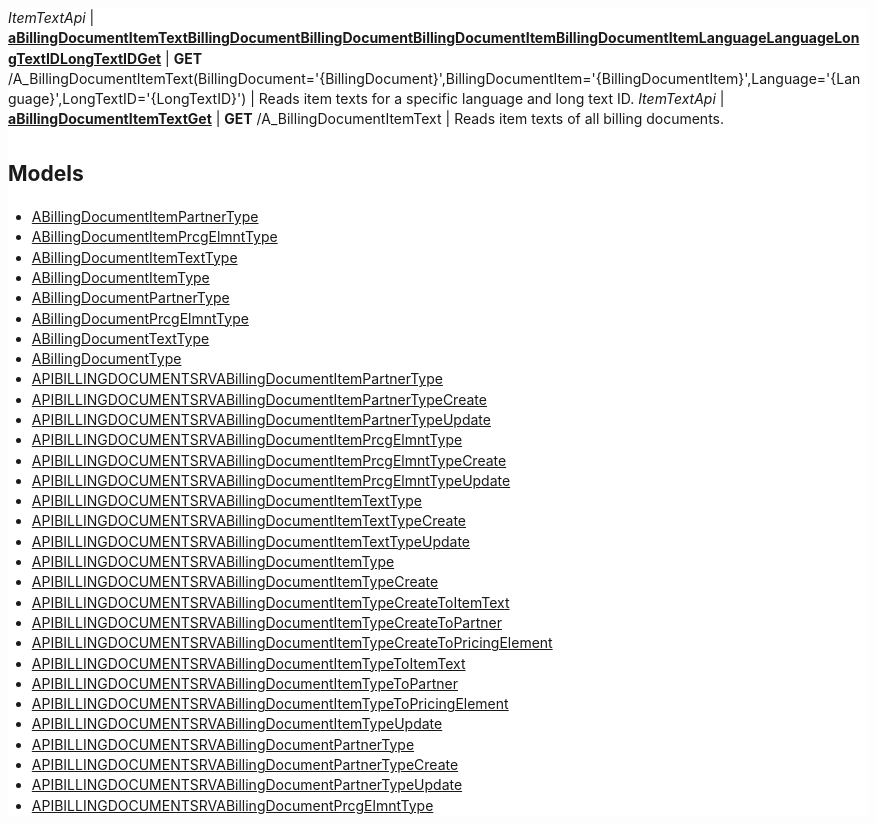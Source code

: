 *ItemTextApi* | [**aBillingDocumentItemTextBillingDocumentBillingDocumentBillingDocumentItemBillingDocumentItemLanguageLanguageLongTextIDLongTextIDGet**](docs/Api/ItemTextApi.md#abillingdocumentitemtextbillingdocumentbillingdocumentbillingdocumentitembillingdocumentitemlanguagelanguagelongtextidlongtextidget) | **GET** /A_BillingDocumentItemText(BillingDocument&#x3D;&#39;{BillingDocument}&#39;,BillingDocumentItem&#x3D;&#39;{BillingDocumentItem}&#39;,Language&#x3D;&#39;{Language}&#39;,LongTextID&#x3D;&#39;{LongTextID}&#39;) | Reads item texts for a specific language and long text ID.
*ItemTextApi* | [**aBillingDocumentItemTextGet**](docs/Api/ItemTextApi.md#abillingdocumentitemtextget) | **GET** /A_BillingDocumentItemText | Reads item texts of all billing documents.

## Models

- [ABillingDocumentItemPartnerType](docs/Model/ABillingDocumentItemPartnerType.md)
- [ABillingDocumentItemPrcgElmntType](docs/Model/ABillingDocumentItemPrcgElmntType.md)
- [ABillingDocumentItemTextType](docs/Model/ABillingDocumentItemTextType.md)
- [ABillingDocumentItemType](docs/Model/ABillingDocumentItemType.md)
- [ABillingDocumentPartnerType](docs/Model/ABillingDocumentPartnerType.md)
- [ABillingDocumentPrcgElmntType](docs/Model/ABillingDocumentPrcgElmntType.md)
- [ABillingDocumentTextType](docs/Model/ABillingDocumentTextType.md)
- [ABillingDocumentType](docs/Model/ABillingDocumentType.md)
- [APIBILLINGDOCUMENTSRVABillingDocumentItemPartnerType](docs/Model/APIBILLINGDOCUMENTSRVABillingDocumentItemPartnerType.md)
- [APIBILLINGDOCUMENTSRVABillingDocumentItemPartnerTypeCreate](docs/Model/APIBILLINGDOCUMENTSRVABillingDocumentItemPartnerTypeCreate.md)
- [APIBILLINGDOCUMENTSRVABillingDocumentItemPartnerTypeUpdate](docs/Model/APIBILLINGDOCUMENTSRVABillingDocumentItemPartnerTypeUpdate.md)
- [APIBILLINGDOCUMENTSRVABillingDocumentItemPrcgElmntType](docs/Model/APIBILLINGDOCUMENTSRVABillingDocumentItemPrcgElmntType.md)
- [APIBILLINGDOCUMENTSRVABillingDocumentItemPrcgElmntTypeCreate](docs/Model/APIBILLINGDOCUMENTSRVABillingDocumentItemPrcgElmntTypeCreate.md)
- [APIBILLINGDOCUMENTSRVABillingDocumentItemPrcgElmntTypeUpdate](docs/Model/APIBILLINGDOCUMENTSRVABillingDocumentItemPrcgElmntTypeUpdate.md)
- [APIBILLINGDOCUMENTSRVABillingDocumentItemTextType](docs/Model/APIBILLINGDOCUMENTSRVABillingDocumentItemTextType.md)
- [APIBILLINGDOCUMENTSRVABillingDocumentItemTextTypeCreate](docs/Model/APIBILLINGDOCUMENTSRVABillingDocumentItemTextTypeCreate.md)
- [APIBILLINGDOCUMENTSRVABillingDocumentItemTextTypeUpdate](docs/Model/APIBILLINGDOCUMENTSRVABillingDocumentItemTextTypeUpdate.md)
- [APIBILLINGDOCUMENTSRVABillingDocumentItemType](docs/Model/APIBILLINGDOCUMENTSRVABillingDocumentItemType.md)
- [APIBILLINGDOCUMENTSRVABillingDocumentItemTypeCreate](docs/Model/APIBILLINGDOCUMENTSRVABillingDocumentItemTypeCreate.md)
- [APIBILLINGDOCUMENTSRVABillingDocumentItemTypeCreateToItemText](docs/Model/APIBILLINGDOCUMENTSRVABillingDocumentItemTypeCreateToItemText.md)
- [APIBILLINGDOCUMENTSRVABillingDocumentItemTypeCreateToPartner](docs/Model/APIBILLINGDOCUMENTSRVABillingDocumentItemTypeCreateToPartner.md)
- [APIBILLINGDOCUMENTSRVABillingDocumentItemTypeCreateToPricingElement](docs/Model/APIBILLINGDOCUMENTSRVABillingDocumentItemTypeCreateToPricingElement.md)
- [APIBILLINGDOCUMENTSRVABillingDocumentItemTypeToItemText](docs/Model/APIBILLINGDOCUMENTSRVABillingDocumentItemTypeToItemText.md)
- [APIBILLINGDOCUMENTSRVABillingDocumentItemTypeToPartner](docs/Model/APIBILLINGDOCUMENTSRVABillingDocumentItemTypeToPartner.md)
- [APIBILLINGDOCUMENTSRVABillingDocumentItemTypeToPricingElement](docs/Model/APIBILLINGDOCUMENTSRVABillingDocumentItemTypeToPricingElement.md)
- [APIBILLINGDOCUMENTSRVABillingDocumentItemTypeUpdate](docs/Model/APIBILLINGDOCUMENTSRVABillingDocumentItemTypeUpdate.md)
- [APIBILLINGDOCUMENTSRVABillingDocumentPartnerType](docs/Model/APIBILLINGDOCUMENTSRVABillingDocumentPartnerType.md)
- [APIBILLINGDOCUMENTSRVABillingDocumentPartnerTypeCreate](docs/Model/APIBILLINGDOCUMENTSRVABillingDocumentPartnerTypeCreate.md)
- [APIBILLINGDOCUMENTSRVABillingDocumentPartnerTypeUpdate](docs/Model/APIBILLINGDOCUMENTSRVABillingDocumentPartnerTypeUpdate.md)
- [APIBILLINGDOCUMENTSRVABillingDocumentPrcgElmntType](docs/Model/APIBILLINGDOCUMENTSRVABillingDocumentPrcgElmntType.md)
